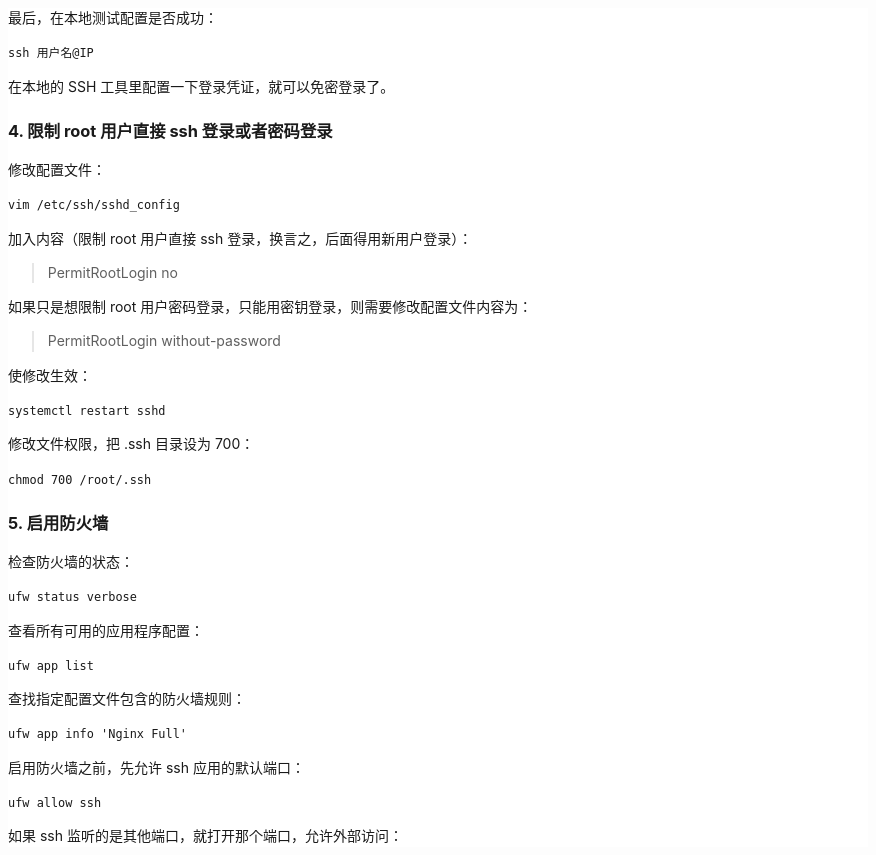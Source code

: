 最后，在本地测试配置是否成功：

```
ssh 用户名@IP 
```

在本地的 SSH 工具里配置一下登录凭证，就可以免密登录了。

### 4. 限制 root 用户直接 ssh 登录或者密码登录

修改配置文件：

```
vim /etc/ssh/sshd_config 
```

加入内容（限制 root 用户直接 ssh 登录，换言之，后面得用新用户登录）：

> PermitRootLogin no

如果只是想限制 root 用户密码登录，只能用密钥登录，则需要修改配置文件内容为：

> PermitRootLogin without-password

使修改生效：

```
systemctl restart sshd 
```

修改文件权限，把 .ssh 目录设为 700：

```
chmod 700 /root/.ssh 
```

### 5. 启用防火墙

检查防火墙的状态：

```
ufw status verbose 
```

查看所有可用的应用程序配置：

```
ufw app list 
```

查找指定配置文件包含的防火墙规则：

```
ufw app info 'Nginx Full' 
```

启用防火墙之前，先允许 ssh 应用的默认端口：

```
ufw allow ssh 
```

如果 ssh 监听的是其他端口，就打开那个端口，允许外部访问：

